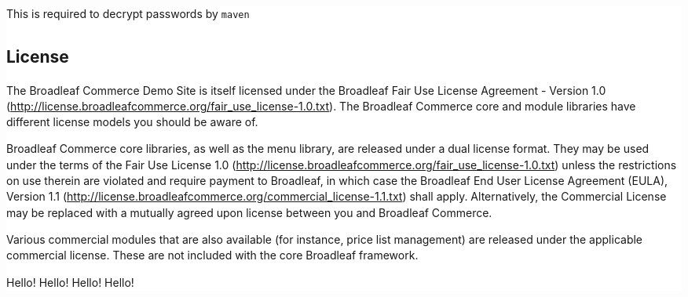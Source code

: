 This is required to decrypt passwords by `maven`

## License

The Broadleaf Commerce Demo Site is itself licensed under the Broadleaf Fair Use License Agreement - Version 1.0 (http://license.broadleafcommerce.org/fair_use_license-1.0.txt). The Broadleaf Commerce core and module libraries have different license models you should be aware of.

Broadleaf Commerce core libraries, as well as the menu library, are released under a dual license format. They may be used under the terms of the Fair Use License 1.0 (http://license.broadleafcommerce.org/fair_use_license-1.0.txt) unless the restrictions on use therein are violated and require payment to Broadleaf, in which case the Broadleaf End User License Agreement (EULA), Version 1.1 (http://license.broadleafcommerce.org/commercial_license-1.1.txt) shall apply. Alternatively, the Commercial License may be replaced with a mutually agreed upon license between you and Broadleaf Commerce.

Various commercial modules that are also available (for instance, price list management) are released under the applicable commercial license. These are not included with the core Broadleaf framework.

Hello!
Hello!
Hello!
Hello!
